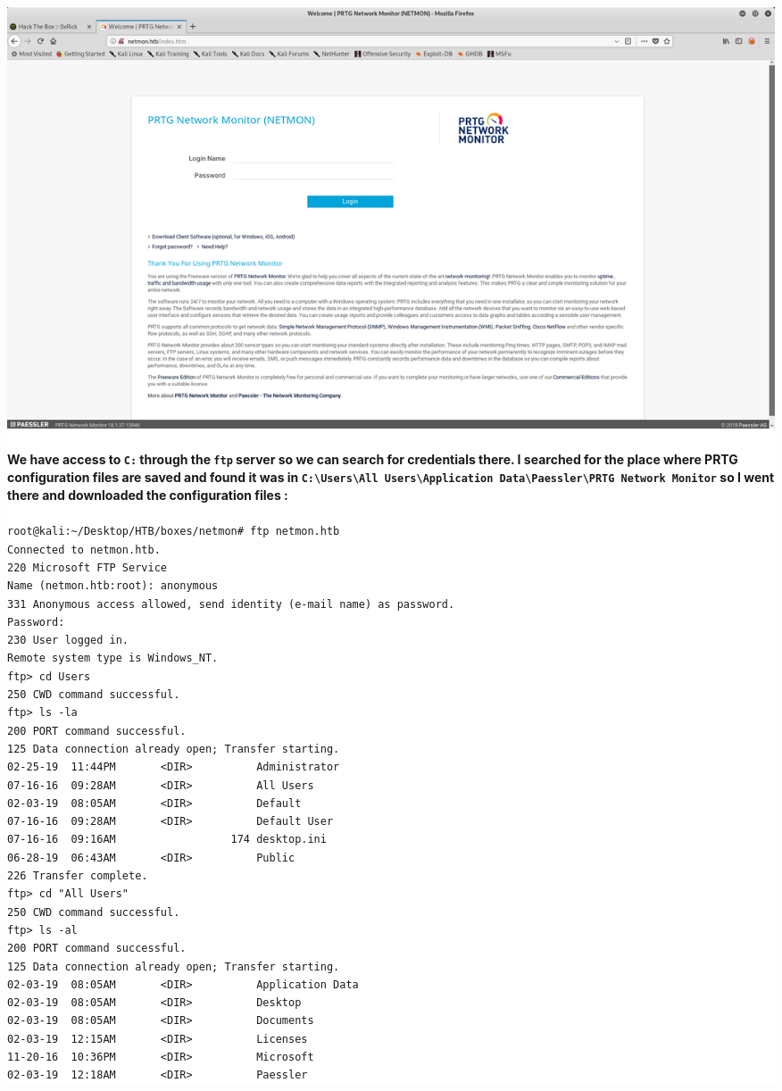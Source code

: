 ![](/images/hackthebox/netmon/3.png)
#### We have access to `C:` through the `ftp` server so we can search for credentials there. I searched for the place where PRTG configuration files are saved and found it was in `C:\Users\All Users\Application Data\Paessler\PRTG Network Monitor` so I went there and downloaded the configuration files :
```
root@kali:~/Desktop/HTB/boxes/netmon# ftp netmon.htb
Connected to netmon.htb.
220 Microsoft FTP Service
Name (netmon.htb:root): anonymous
331 Anonymous access allowed, send identity (e-mail name) as password. 
Password:
230 User logged in.
Remote system type is Windows_NT.
ftp> cd Users
250 CWD command successful.
ftp> ls -la
200 PORT command successful.
125 Data connection already open; Transfer starting.
02-25-19  11:44PM       <DIR>          Administrator
07-16-16  09:28AM       <DIR>          All Users
02-03-19  08:05AM       <DIR>          Default
07-16-16  09:28AM       <DIR>          Default User
07-16-16  09:16AM                  174 desktop.ini
06-28-19  06:43AM       <DIR>          Public
226 Transfer complete.
ftp> cd "All Users"
250 CWD command successful.
ftp> ls -al
200 PORT command successful.
125 Data connection already open; Transfer starting.
02-03-19  08:05AM       <DIR>          Application Data
02-03-19  08:05AM       <DIR>          Desktop
02-03-19  08:05AM       <DIR>          Documents
02-03-19  12:15AM       <DIR>          Licenses
11-20-16  10:36PM       <DIR>          Microsoft
02-03-19  12:18AM       <DIR>          Paessler
```
